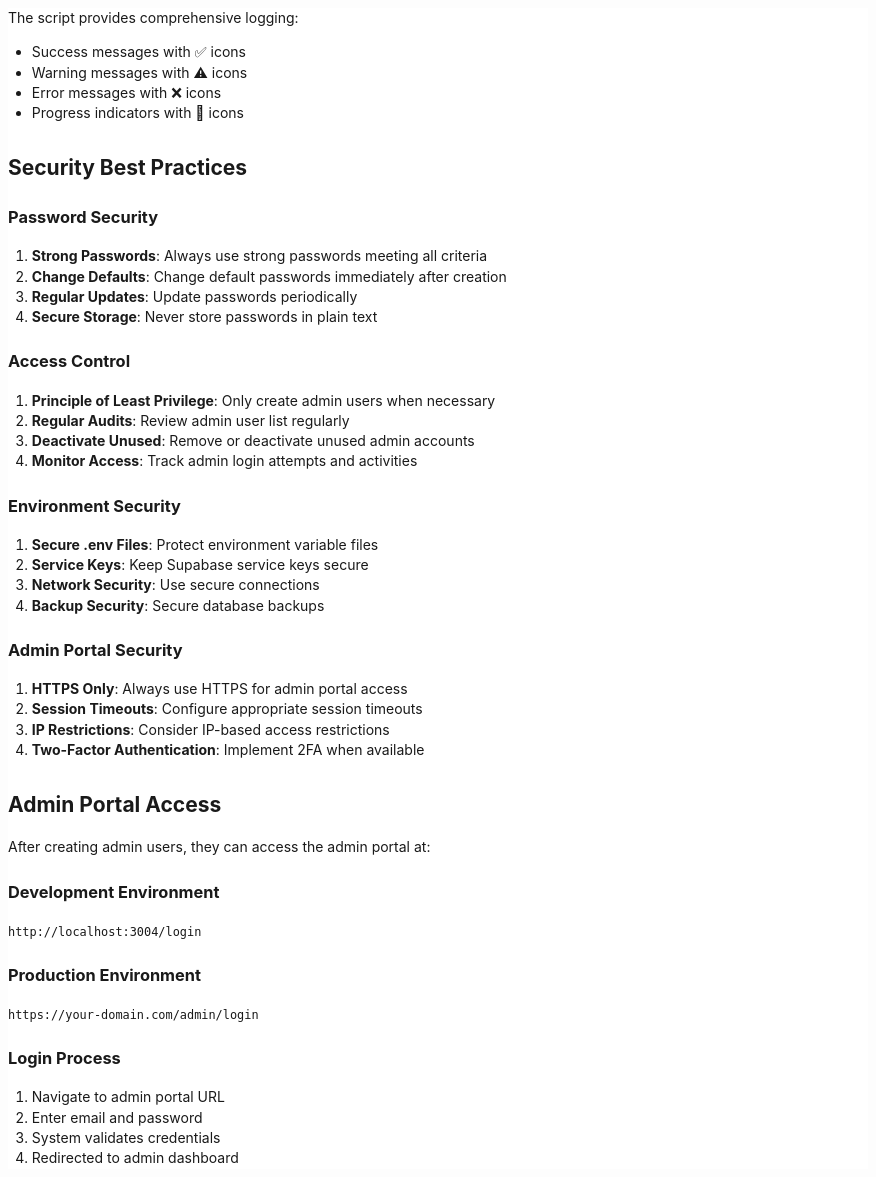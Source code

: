 The script provides comprehensive logging:
- Success messages with ✅ icons
- Warning messages with ⚠️ icons
- Error messages with ❌ icons
- Progress indicators with 🔄 icons

## Security Best Practices

### Password Security
1. **Strong Passwords**: Always use strong passwords meeting all criteria
2. **Change Defaults**: Change default passwords immediately after creation
3. **Regular Updates**: Update passwords periodically
4. **Secure Storage**: Never store passwords in plain text

### Access Control
1. **Principle of Least Privilege**: Only create admin users when necessary
2. **Regular Audits**: Review admin user list regularly
3. **Deactivate Unused**: Remove or deactivate unused admin accounts
4. **Monitor Access**: Track admin login attempts and activities

### Environment Security
1. **Secure .env Files**: Protect environment variable files
2. **Service Keys**: Keep Supabase service keys secure
3. **Network Security**: Use secure connections
4. **Backup Security**: Secure database backups

### Admin Portal Security
1. **HTTPS Only**: Always use HTTPS for admin portal access
2. **Session Timeouts**: Configure appropriate session timeouts
3. **IP Restrictions**: Consider IP-based access restrictions
4. **Two-Factor Authentication**: Implement 2FA when available

## Admin Portal Access

After creating admin users, they can access the admin portal at:

### Development Environment
```
http://localhost:3004/login
```

### Production Environment
```
https://your-domain.com/admin/login
```

### Login Process
1. Navigate to admin portal URL
2. Enter email and password
3. System validates credentials
4. Redirected to admin dashboard
